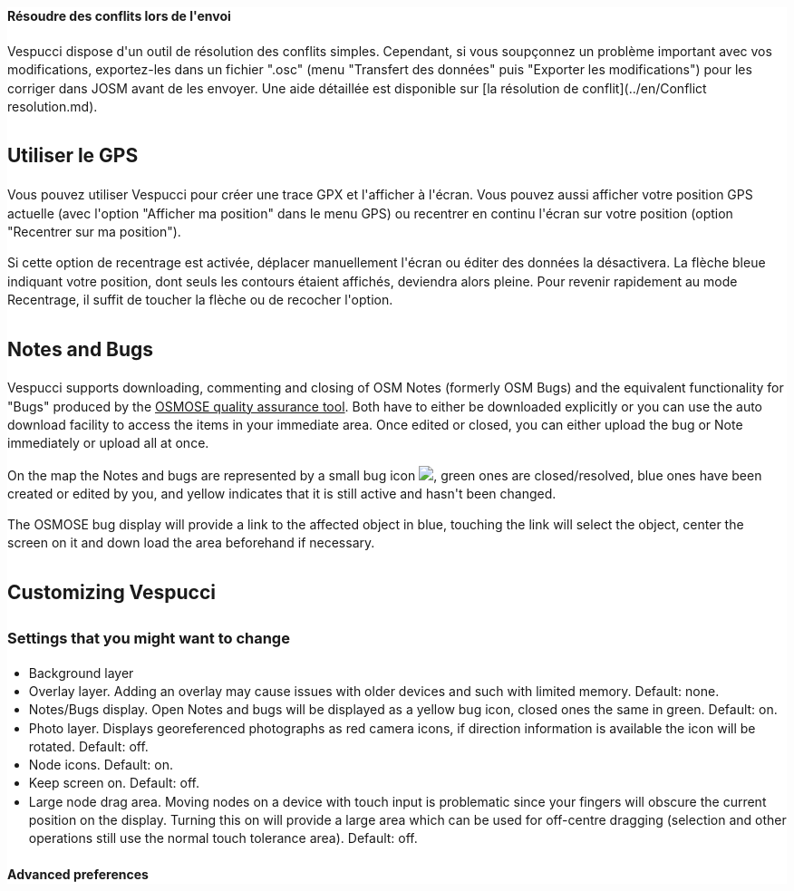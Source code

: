 #### Résoudre des conflits lors de l'envoi

Vespucci dispose d'un outil de résolution des conflits simples. Cependant, si vous soupçonnez un problème important avec vos modifications, exportez-les dans un fichier ".osc" (menu "Transfert des données" puis "Exporter les modifications") pour les corriger dans JOSM avant de les envoyer. Une aide détaillée est disponible sur [la résolution de conflit](../en/Conflict resolution.md).  

## Utiliser le GPS

Vous pouvez utiliser Vespucci pour créer une trace GPX et l'afficher à l'écran. Vous pouvez aussi afficher votre position GPS actuelle (avec l'option "Afficher ma position" dans le menu GPS) ou recentrer en continu l'écran sur votre position (option "Recentrer sur ma position"). 

Si cette option de recentrage est activée, déplacer manuellement l'écran ou éditer des données la désactivera. La flèche bleue indiquant votre position, dont seuls les contours étaient affichés, deviendra alors pleine. Pour revenir rapidement au mode Recentrage, il suffit de toucher la flèche ou de recocher l'option.

## Notes and Bugs

Vespucci supports downloading, commenting and closing of OSM Notes (formerly OSM Bugs) and the equivalent functionality for "Bugs" produced by the [OSMOSE quality assurance tool](http://osmose.openstreetmap.fr/en/map/). Both have to either be downloaded explicitly or you can use the auto download facility to access the items in your immediate area. Once edited or closed, you can either upload the bug or Note immediately or upload all at once.

On the map the Notes and bugs are represented by a small bug icon ![](../images/bug_open.png), green ones are closed/resolved, blue ones have been created or edited by you, and yellow indicates that it is still active and hasn't been changed. 

The OSMOSE bug display will provide a link to the affected object in blue, touching the link will select the object, center the screen on it and down load the area beforehand if necessary. 

## Customizing Vespucci

### Settings that you might want to change

* Background layer
* Overlay layer. Adding an overlay may cause issues with older devices and such with limited memory. Default: none.
* Notes/Bugs display. Open Notes and bugs will be displayed as a yellow bug icon, closed ones the same in green. Default: on.
* Photo layer. Displays georeferenced photographs as red camera icons, if direction information is available the icon will be rotated. Default: off.
* Node icons. Default: on.
* Keep screen on. Default: off.
* Large node drag area. Moving nodes on a device with touch input is problematic since your fingers will obscure the current position on the display. Turning this on will provide a large area which can be used for off-centre dragging (selection and other operations still use the normal touch tolerance area). Default: off.

#### Advanced preferences
